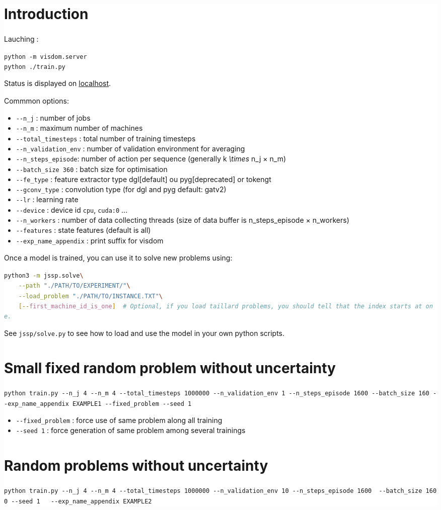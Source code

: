 # Introduction

Lauching : 
```
python -m visdom.server
python ./train.py
```

Status is displayed  on [localhost](http://localhost:8097).


Commmon options:

- `--n_j` : number of jobs
- `--n_m` : maximum number of  machines
- `--total_timesteps` : total number of training timesteps
- `--n_validation_env` : number of validation environment for averaging
- `--n_steps_episode`: number of action per sequence (generally k *\times*  n_j $\times$ n_m)
- `--batch_size 360` : batch size for optimisation
- `--fe_type` :  feature extractor type dgl[default] ou pyg[deprecated] or tokengt
- `--gconv_type` :  convolution type  (for dgl and pyg default: gatv2)
- `--lr` : learning rate
- `--device` : device id  `cpu`, `cuda:0` ...
- `--n_workers` : number of data collecting threads (size of data buffer is n_steps_episode $\times$ n_workers)
- `--features` : state features (default is all)
- `--exp_name_appendix` : print suffix for  visdom


Once a model is trained, you can use it to solve new problems using:
```sh
python3 -m jssp.solve\
    --path "./PATH/TO/EXPERIMENT/"\
    --load_problem "./PATH/TO/INSTANCE.TXT"\
    [--first_machine_id_is_one]  # Optional, if you load taillard problems, you should tell that the index starts at one.
```

See `jssp/solve.py` to see how to load and use the model in your own python scripts.



# Small fixed random problem without uncertainty

```
python train.py --n_j 4 --n_m 4 --total_timesteps 1000000 --n_validation_env 1 --n_steps_episode 1600 --batch_size 160 --exp_name_appendix EXAMPLE1 --fixed_problem --seed 1
```

- `--fixed_problem` : force use of same problem along all training
- `--seed 1` : force generation of same problem among several trainings


 
# Random problems without uncertainty
```
python train.py --n_j 4 --n_m 4 --total_timesteps 1000000 --n_validation_env 10 --n_steps_episode 1600  --batch_size 1600 --seed 1   --exp_name_appendix EXAMPLE2 
```
